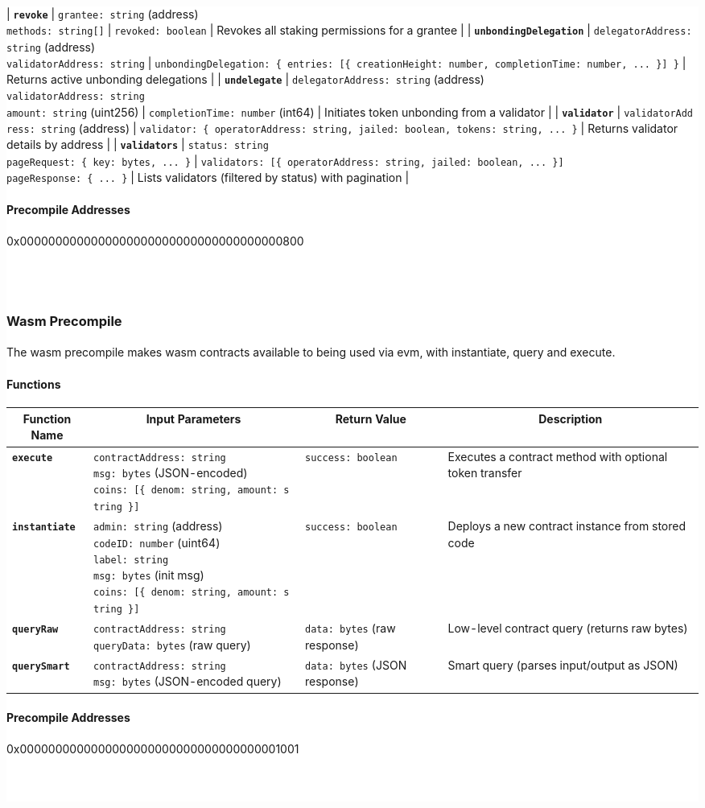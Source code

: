 | **`revoke`**                | `grantee: string` (address)<br>`methods: string[]`                              | `revoked: boolean`                                                           | Revokes all staking permissions for a grantee                              |
| **`unbondingDelegation`**   | `delegatorAddress: string` (address)<br>`validatorAddress: string`              | `unbondingDelegation: { entries: [{ creationHeight: number, completionTime: number, ... }] }` | Returns active unbonding delegations |
| **`undelegate`**            | `delegatorAddress: string` (address)<br>`validatorAddress: string`<br>`amount: string` (uint256) | `completionTime: number` (int64) | Initiates token unbonding from a validator |
| **`validator`**             | `validatorAddress: string` (address)                                            | `validator: { operatorAddress: string, jailed: boolean, tokens: string, ... }` | Returns validator details by address |
| **`validators`**            | `status: string`<br>`pageRequest: { key: bytes, ... }`                          | `validators: [{ operatorAddress: string, jailed: boolean, ... }]`<br>`pageResponse: { ... }` | Lists validators (filtered by status) with pagination |

#### Precompile Addresses
0x0000000000000000000000000000000000000800

<br>
<br>

### Wasm Precompile

The wasm precompile makes wasm contracts available to being used via evm, with instantiate, query and execute.

#### Functions

| Function Name       | Input Parameters                                                                 | Return Value                     | Description                                                                 |
|---------------------|---------------------------------------------------------------------------------|----------------------------------|-----------------------------------------------------------------------------|
| **`execute`**       | `contractAddress: string`<br>`msg: bytes` (JSON-encoded)<br>`coins: [{ denom: string, amount: string }]` | `success: boolean` | Executes a contract method with optional token transfer |
| **`instantiate`**   | `admin: string` (address)<br>`codeID: number` (uint64)<br>`label: string`<br>`msg: bytes` (init msg)<br>`coins: [{ denom: string, amount: string }]` | `success: boolean` | Deploys a new contract instance from stored code |
| **`queryRaw`**      | `contractAddress: string`<br>`queryData: bytes` (raw query)                     | `data: bytes` (raw response)     | Low-level contract query (returns raw bytes)                                |
| **`querySmart`**    | `contractAddress: string`<br>`msg: bytes` (JSON-encoded query)                  | `data: bytes` (JSON response)    | Smart query (parses input/output as JSON)                                   |


#### Precompile Addresses
0x0000000000000000000000000000000000001001

<br>
<br>
